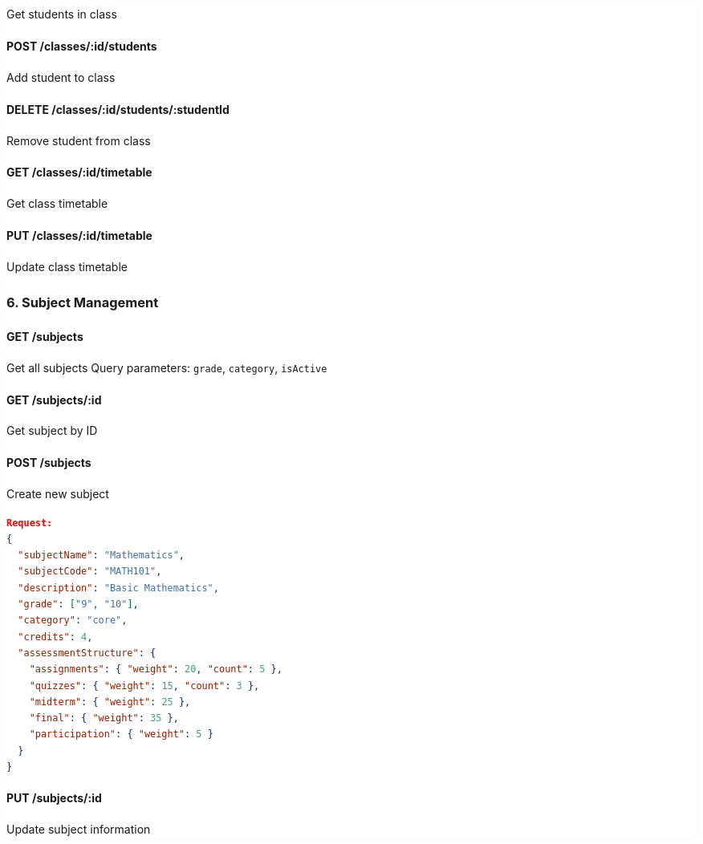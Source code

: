Get students in class

#### POST /classes/:id/students

Add student to class

#### DELETE /classes/:id/students/:studentId

Remove student from class

#### GET /classes/:id/timetable

Get class timetable

#### PUT /classes/:id/timetable

Update class timetable

### 6. Subject Management

#### GET /subjects

Get all subjects
Query parameters: `grade`, `category`, `isActive`

#### GET /subjects/:id

Get subject by ID

#### POST /subjects

Create new subject

```json
Request:
{
  "subjectName": "Mathematics",
  "subjectCode": "MATH101",
  "description": "Basic Mathematics",
  "grade": ["9", "10"],
  "category": "core",
  "credits": 4,
  "assessmentStructure": {
    "assignments": { "weight": 20, "count": 5 },
    "quizzes": { "weight": 15, "count": 3 },
    "midterm": { "weight": 25 },
    "final": { "weight": 35 },
    "participation": { "weight": 5 }
  }
}
```

#### PUT /subjects/:id

Update subject information
